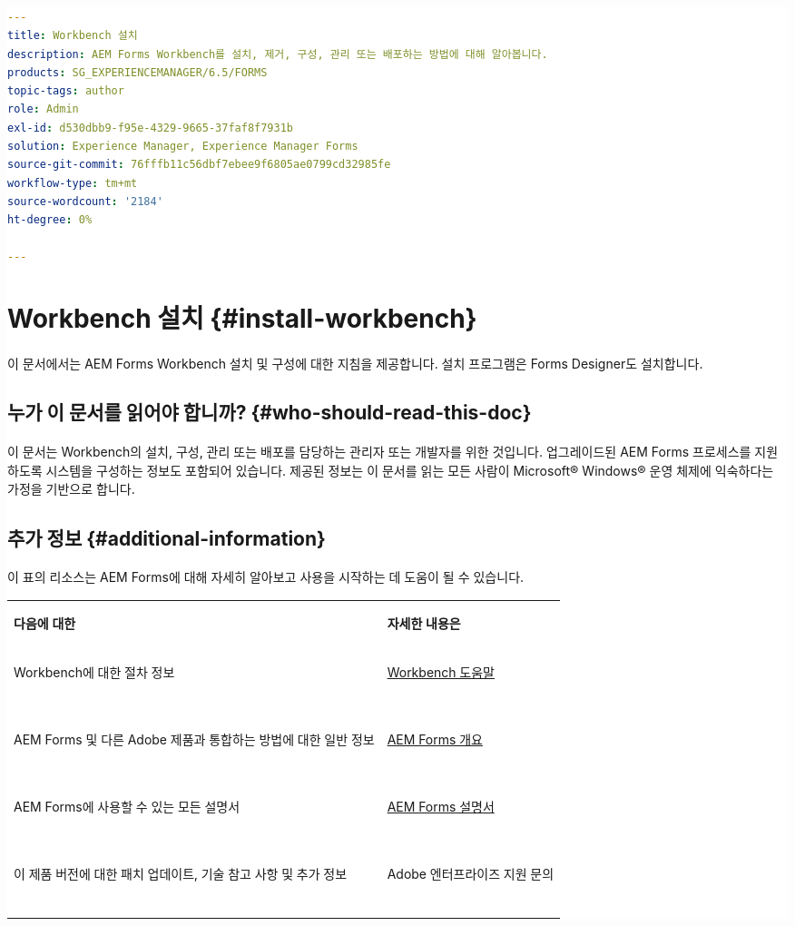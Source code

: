 ```yaml
---
title: Workbench 설치
description: AEM Forms Workbench를 설치, 제거, 구성, 관리 또는 배포하는 방법에 대해 알아봅니다.
products: SG_EXPERIENCEMANAGER/6.5/FORMS
topic-tags: author
role: Admin
exl-id: d530dbb9-f95e-4329-9665-37faf8f7931b
solution: Experience Manager, Experience Manager Forms
source-git-commit: 76fffb11c56dbf7ebee9f6805ae0799cd32985fe
workflow-type: tm+mt
source-wordcount: '2184'
ht-degree: 0%

---
```


# Workbench 설치 {#install-workbench}

이 문서에서는 AEM Forms Workbench 설치 및 구성에 대한 지침을 제공합니다. 설치 프로그램은 Forms Designer도 설치합니다.

## 누가 이 문서를 읽어야 합니까? {#who-should-read-this-doc}

이 문서는 Workbench의 설치, 구성, 관리 또는 배포를 담당하는 관리자 또는 개발자를 위한 것입니다. 업그레이드된 AEM Forms 프로세스를 지원하도록 시스템을 구성하는 정보도 포함되어 있습니다. 제공된 정보는 이 문서를 읽는 모든 사람이 Microsoft® Windows® 운영 체제에 익숙하다는 가정을 기반으로 합니다.

## 추가 정보 {#additional-information}

이 표의 리소스는 AEM Forms에 대해 자세히 알아보고 사용을 시작하는 데 도움이 될 수 있습니다.
<table>
 <tbody>
  <tr>
   <td><p><strong>다음에 대한</strong></p> </td>
   <td><p><strong>자세한 내용은</strong></p> </td>
  </tr>
  <tr>
   <td><p>Workbench에 대한 절차 정보</p> </td>
   <td><p><a href="https://helpx.adobe.com/content/dam/help/en/experience-manager/6-5/forms/pdf/WorkbenchHelp.pdf">Workbench 도움말</a><br /> <br /> </p> </td>
  </tr>
  <tr>
   <td><p>AEM Forms 및 다른 Adobe 제품과 통합하는 방법에 대한 일반 정보</p> </td>
   <td><p><a href="https://experienceleague.adobe.com/docs/experience-manager-65/forms/getting-started/introduction-aem-forms.html?lang=en">AEM Forms 개요</a><br /> <br /> </p> </td>
  </tr>
  <tr>
   <td><p>AEM Forms에 사용할 수 있는 모든 설명서</p> </td>
   <td><p><a href="https://experienceleague.adobe.com/docs/experience-manager-65/forms/getting-started/introduction-aem-forms.html?lang=en">AEM Forms 설명서</a><br /> <br /> </p> </td>
  </tr>
  <tr>
   <td><p>이 제품 버전에 대한 패치 업데이트, 기술 참고 사항 및 추가 정보</p> </td>
   <td><p>Adobe 엔터프라이즈 지원 문의</a><br /> <br /> </p> </td>
  </tr>
 </tbody>
</table>
